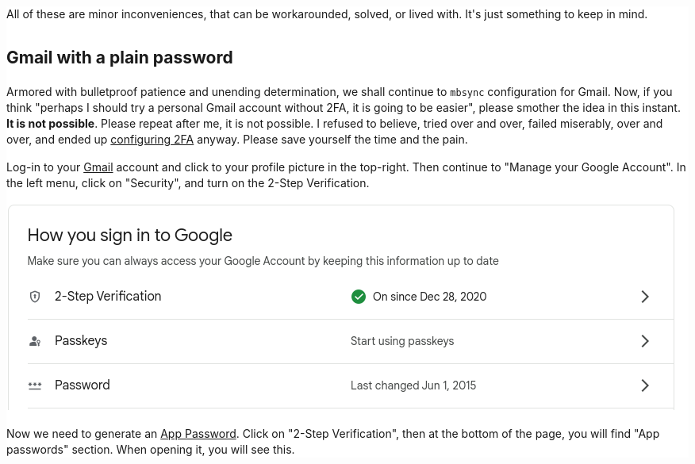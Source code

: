All of these are minor inconveniences, that can be workarounded, solved, or
lived with. It's just something to keep in mind.


## Gmail with a plain password

Armored with bulletproof patience and unending determination, we
shall continue to `mbsync` configuration for Gmail. Now, if you think
"perhaps I should try a personal Gmail account without 2FA, it is going to
be easier", please smother the idea in this instant. **It is not
possible**. Please repeat after me, it is not possible. I refused to
believe, tried over and over, failed miserably, over and over, and
ended up [configuring 2FA][gmail-2fa] anyway. Please save yourself the
time and the pain.

Log-in to your [Gmail][gmail] account and click to your profile
picture in the top-right. Then continue to "Manage your Google
Account". In the left menu, click on "Security", and turn on the 2-Step
Verification.

<div class="text-center img-row row">
  <a href="/files/img/gmail-2fa.png">
    <img src="/files/img/gmail-2fa.png"
		 alt="Gmail 2FA setting" />
  </a>
</div>

Now we need to generate an [App Password][app-password]. Click on
"2-Step Verification", then at the bottom of the page, you will find
"App passwords" section. When opening it, you will see this.

<div class="text-center img-row row">
  <a href="/files/img/gmail-app-passwords.png">

[mutt]: http://www.mutt.org/
[neomutt]: https://neomutt.org/
[thunderbird]: https://www.thunderbird.net/en-US/
[evolution]: https://wiki.gnome.org/Apps/Evolution
[geary]: https://wiki.gnome.org/Apps/Geary
[unix-philosophy]: https://en.wikipedia.org/wiki/Unix_philosophy
[isync]: https://isync.sourceforge.io/
[offlineimap]: http://www.offlineimap.org/
[getmail]: https://wiki.archlinux.org/index.php/Getmail
[mu]: https://www.djcbsoftware.nl/code/mu/mu4e/Indexing-your-messages.html
[notmuch-reindex]: https://notmuchmail.org/manpages/notmuch-reindex-1/
[procmail]: https://linux.die.net/man/1/procmail
[bogofilter]: https://bogofilter.sourceforge.io/
[spamassasin]: https://spamassassin.apache.org/
[mu4e]: https://www.djcbsoftware.nl/code/mu/mu4e.html
[notmuch]: https://notmuchmail.org/
[gnus]: https://www.gnu.org/software/emacs/manual/html_node/gnus/
[alpine]: https://wiki.archlinux.org/index.php/alpine
[archwiki-mbsync]: https://wiki.archlinux.org/index.php/Isync#Configuring
[mbsync-manpage]: https://isync.sourceforge.io/mbsync.html
[mbsync-blog-1]: https://people.kernel.org/mcgrof/replacing-offlineimap-with-mbsync
[mbsync-blog-2]: https://rakhim.org/fastmail-setup-with-emacs-mu4e-and-mbsync-on-macos/
[mbsync-blog-3]: https://gist.github.com/chandraratnam/f00ab7d4a5298830f692021964fdb99f
[mbsync-blog-4]: https://jherrlin.github.io/posts/emacs-mu4e/
[pass]: https://www.passwordstore.org/
[gmail-limit]: https://support.google.com/a/answer/1071518?hl=en
[app-password]: https://support.google.com/mail/answer/185833?hl=en
[gmail]: https://gmail.com/
[gmail-2fa]: https://support.google.com/accounts/answer/185839
[sso]: https://en.wikipedia.org/wiki/Single_sign-on
[kerberos]: https://web.mit.edu/kerberos/
